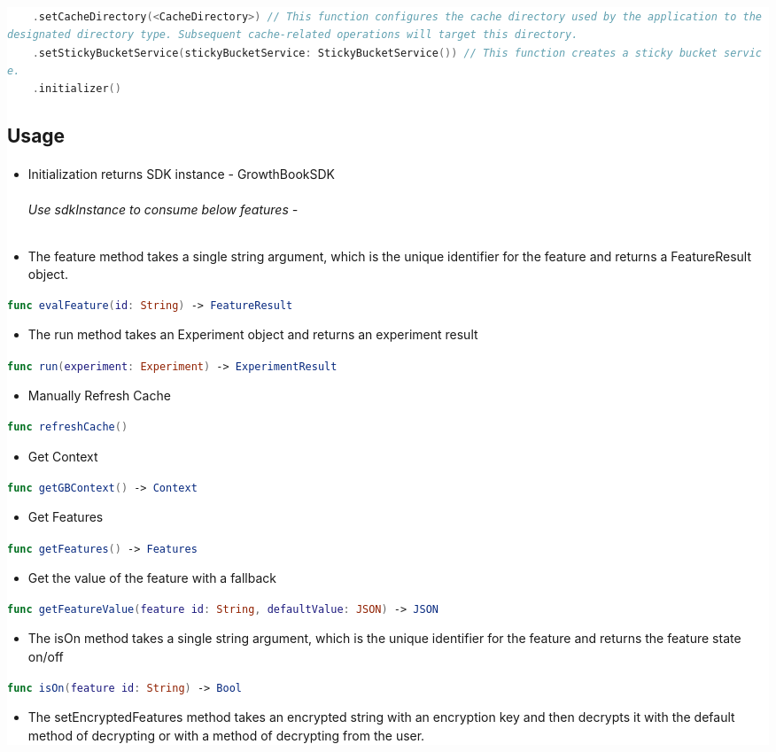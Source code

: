 ```swift
    .setCacheDirectory(<CacheDirectory>) // This function configures the cache directory used by the application to the designated directory type. Subsequent cache-related operations will target this directory.
    .setStickyBucketService(stickyBucketService: StickyBucketService()) // This function creates a sticky bucket service.
    .initializer()
```


## Usage

- Initialization returns SDK instance - GrowthBookSDK

  ###### Use sdkInstance to consume below features -
  
- The feature method takes a single string argument, which is the unique identifier for the feature and returns a FeatureResult object.

```swift
func evalFeature(id: String) -> FeatureResult
```
  
- The run method takes an Experiment object and returns an experiment result

```swift
func run(experiment: Experiment) -> ExperimentResult
```

- Manually Refresh Cache

```swift
func refreshCache()
```

- Get Context

```swift
func getGBContext() -> Context
```

- Get Features

```swift
func getFeatures() -> Features
```

- Get the value of the feature with a fallback
```swift
func getFeatureValue(feature id: String, defaultValue: JSON) -> JSON
```

- The isOn method takes a single string argument, which is the unique identifier for the feature and returns the feature state on/off

```swift
func isOn(feature id: String) -> Bool
```

- The setEncryptedFeatures method takes an encrypted string with an encryption key and then decrypts it with the default method of decrypting or with a method of decrypting from the user.
